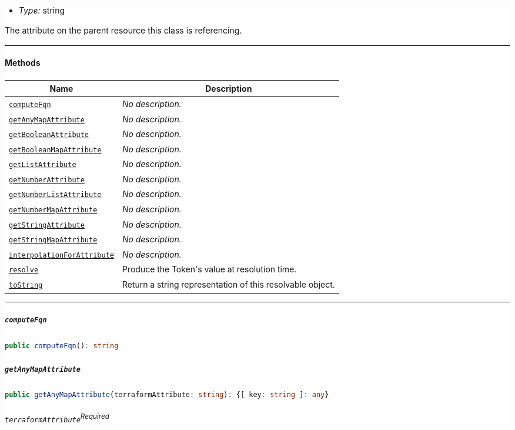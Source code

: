 - *Type:* string

The attribute on the parent resource this class is referencing.

---

#### Methods <a name="Methods" id="Methods"></a>

| **Name** | **Description** |
| --- | --- |
| <code><a href="#@cdktf/provider-mongodbatlas.streamProcessor.StreamProcessorOptionsDlqOutputReference.computeFqn">computeFqn</a></code> | *No description.* |
| <code><a href="#@cdktf/provider-mongodbatlas.streamProcessor.StreamProcessorOptionsDlqOutputReference.getAnyMapAttribute">getAnyMapAttribute</a></code> | *No description.* |
| <code><a href="#@cdktf/provider-mongodbatlas.streamProcessor.StreamProcessorOptionsDlqOutputReference.getBooleanAttribute">getBooleanAttribute</a></code> | *No description.* |
| <code><a href="#@cdktf/provider-mongodbatlas.streamProcessor.StreamProcessorOptionsDlqOutputReference.getBooleanMapAttribute">getBooleanMapAttribute</a></code> | *No description.* |
| <code><a href="#@cdktf/provider-mongodbatlas.streamProcessor.StreamProcessorOptionsDlqOutputReference.getListAttribute">getListAttribute</a></code> | *No description.* |
| <code><a href="#@cdktf/provider-mongodbatlas.streamProcessor.StreamProcessorOptionsDlqOutputReference.getNumberAttribute">getNumberAttribute</a></code> | *No description.* |
| <code><a href="#@cdktf/provider-mongodbatlas.streamProcessor.StreamProcessorOptionsDlqOutputReference.getNumberListAttribute">getNumberListAttribute</a></code> | *No description.* |
| <code><a href="#@cdktf/provider-mongodbatlas.streamProcessor.StreamProcessorOptionsDlqOutputReference.getNumberMapAttribute">getNumberMapAttribute</a></code> | *No description.* |
| <code><a href="#@cdktf/provider-mongodbatlas.streamProcessor.StreamProcessorOptionsDlqOutputReference.getStringAttribute">getStringAttribute</a></code> | *No description.* |
| <code><a href="#@cdktf/provider-mongodbatlas.streamProcessor.StreamProcessorOptionsDlqOutputReference.getStringMapAttribute">getStringMapAttribute</a></code> | *No description.* |
| <code><a href="#@cdktf/provider-mongodbatlas.streamProcessor.StreamProcessorOptionsDlqOutputReference.interpolationForAttribute">interpolationForAttribute</a></code> | *No description.* |
| <code><a href="#@cdktf/provider-mongodbatlas.streamProcessor.StreamProcessorOptionsDlqOutputReference.resolve">resolve</a></code> | Produce the Token's value at resolution time. |
| <code><a href="#@cdktf/provider-mongodbatlas.streamProcessor.StreamProcessorOptionsDlqOutputReference.toString">toString</a></code> | Return a string representation of this resolvable object. |

---

##### `computeFqn` <a name="computeFqn" id="@cdktf/provider-mongodbatlas.streamProcessor.StreamProcessorOptionsDlqOutputReference.computeFqn"></a>

```typescript
public computeFqn(): string
```

##### `getAnyMapAttribute` <a name="getAnyMapAttribute" id="@cdktf/provider-mongodbatlas.streamProcessor.StreamProcessorOptionsDlqOutputReference.getAnyMapAttribute"></a>

```typescript
public getAnyMapAttribute(terraformAttribute: string): {[ key: string ]: any}
```

###### `terraformAttribute`<sup>Required</sup> <a name="terraformAttribute" id="@cdktf/provider-mongodbatlas.streamProcessor.StreamProcessorOptionsDlqOutputReference.getAnyMapAttribute.parameter.terraformAttribute"></a>
